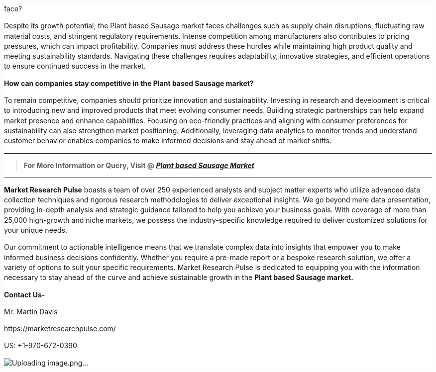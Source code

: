face?</strong></p><p>Despite its growth potential, the Plant based Sausage market faces challenges such as supply chain disruptions, fluctuating raw material costs, and stringent regulatory requirements. Intense competition among manufacturers also contributes to pricing pressures, which can impact profitability. Companies must address these hurdles while maintaining high product quality and meeting sustainability standards. Navigating these challenges requires adaptability, innovative strategies, and efficient operations to ensure continued success in the market.</p><p><strong>How can companies stay competitive in the Plant based Sausage market?</strong></p><p>To remain competitive, companies should prioritize innovation and sustainability. Investing in research and development is critical to introducing new and improved products that meet evolving consumer needs. Building strategic partnerships can help expand market presence and enhance capabilities. Focusing on eco-friendly practices and aligning with consumer preferences for sustainability can also strengthen market positioning. Additionally, leveraging data analytics to monitor trends and understand customer behavior enables companies to make informed decisions and stay ahead of market shifts.</p><hr /><blockquote><p><strong>For More Information or Query, Visit @&nbsp;<em><a href="https://marketresearchpulse.com/report/66365/plant-based-sausage-market?utm_source=Linkedin&utm_medium=029">Plant based Sausage Market</a></em></strong></p></blockquote><hr /><p><strong>Market Research Pulse</strong> boasts a team of over 250 experienced analysts and subject matter experts who utilize advanced data collection techniques and rigorous research methodologies to deliver exceptional insights. We go beyond mere data presentation, providing in-depth analysis and strategic guidance tailored to help you achieve your business goals. With coverage of more than 25,000 high-growth and niche markets, we possess the industry-specific knowledge required to deliver customized solutions for your unique needs.</p><p>Our commitment to actionable intelligence means that we translate complex data into insights that empower you to make informed business decisions confidently. Whether you require a pre-made report or a bespoke research solution, we offer a variety of options to suit your specific requirements. Market Research Pulse is dedicated to equipping you with the information necessary to stay ahead of the curve and achieve sustainable growth in the <strong>Plant based Sausage market.</strong></p><p><strong>Contact Us-</strong></p><p>Mr. Martin Davis</p><p>https://marketresearchpulse.com/</p><p>US: +1-970-672-0390</p>
![Uploading image.png…]()
